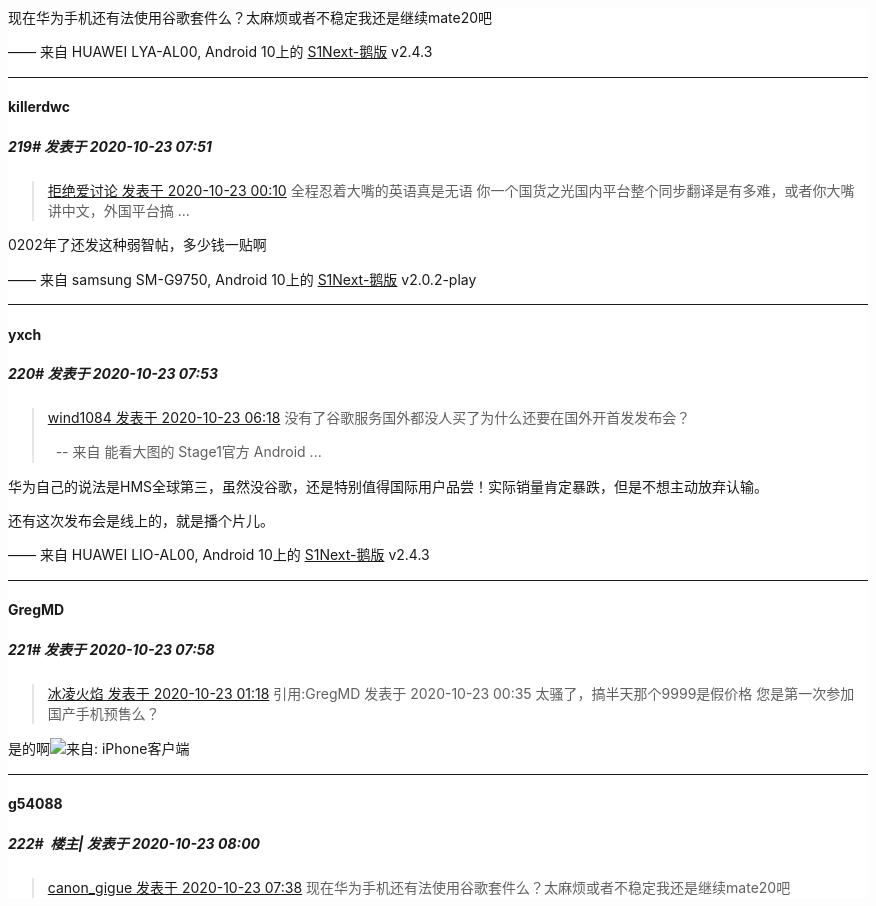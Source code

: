 
现在华为手机还有法使用谷歌套件么？太麻烦或者不稳定我还是继续mate20吧

—— 来自 HUAWEI LYA-AL00, Android 10上的 [S1Next-鹅版](https://github.com/ykrank/S1-Next/releases) v2.4.3


-----

####  killerdwc  
##### 219#       发表于 2020-10-23 07:51


<blockquote><a href="httphttps://bbs.saraba1st.com/2b/forum.php?mod=redirect&amp;goto=findpost&amp;pid=49134630&amp;ptid=1964709" target="_blank">拒绝爱讨论 发表于 2020-10-23 00:10</a>
全程忍着大嘴的英语真是无语
你一个国货之光国内平台整个同步翻译是有多难，或者你大嘴讲中文，外国平台搞 ...</blockquote>
0202年了还发这种弱智帖，多少钱一贴啊

—— 来自 samsung SM-G9750, Android 10上的 [S1Next-鹅版](https://github.com/ykrank/S1-Next/releases) v2.0.2-play


-----

####  yxch  
##### 220#       发表于 2020-10-23 07:53


<blockquote><a href="httphttps://bbs.saraba1st.com/2b/forum.php?mod=redirect&amp;goto=findpost&amp;pid=49135792&amp;ptid=1964709" target="_blank">wind1084 发表于 2020-10-23 06:18</a>
没有了谷歌服务国外都没人买了为什么还要在国外开首发发布会？

  -- 来自 能看大图的 Stage1官方 Android ...</blockquote>
华为自己的说法是HMS全球第三，虽然没谷歌，还是特别值得国际用户品尝！实际销量肯定暴跌，但是不想主动放弃认输。

还有这次发布会是线上的，就是播个片儿。

—— 来自 HUAWEI LIO-AL00, Android 10上的 [S1Next-鹅版](https://github.com/ykrank/S1-Next/releases) v2.4.3


-----

####  GregMD  
##### 221#       发表于 2020-10-23 07:58


<blockquote><a href="httphttps://bbs.saraba1st.com/2b/forum.php?mod=redirect&amp;goto=findpost&amp;pid=49135232&amp;ptid=1964709" target="_blank"> 冰凌火焰 发表于 2020-10-23 01:18</a> 引用:GregMD 发表于 2020-10-23 00:35 太骚了，搞半天那个9999是假价格 您是第一次参加国产手机预售么？ </blockquote>
是的啊<img src="https://static.saraba1st.com/image/smiley/face2017/213.gif" referrerpolicy="no-referrer">来自: iPhone客户端


-----

####  g54088  
##### 222#         楼主| 发表于 2020-10-23 08:00


<blockquote><a href="httphttps://bbs.saraba1st.com/2b/forum.php?mod=redirect&amp;goto=findpost&amp;pid=49135972&amp;ptid=1964709" target="_blank">canon_gigue 发表于 2020-10-23 07:38</a>
现在华为手机还有法使用谷歌套件么？太麻烦或者不稳定我还是继续mate20吧
